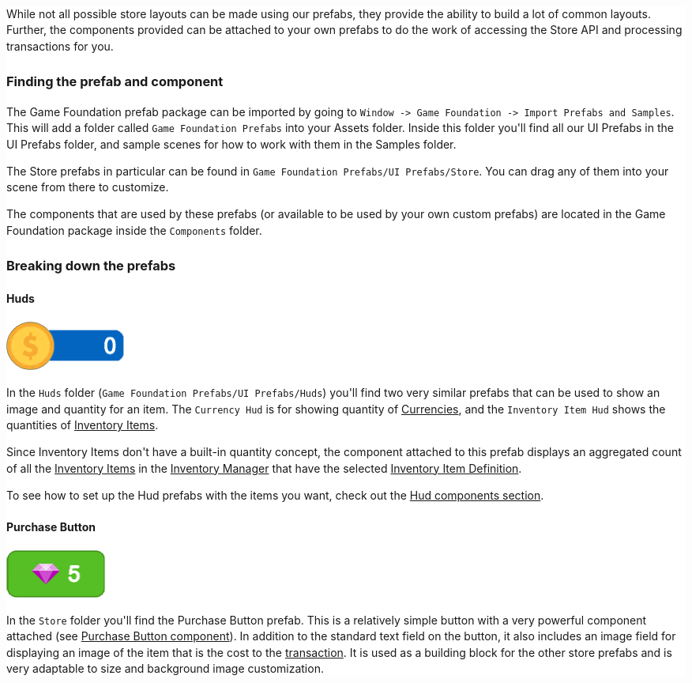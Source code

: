 While not all possible store layouts can be made using our prefabs, they provide the ability to build a lot of common layouts.
Further, the components provided can be attached to your own prefabs to do the work of accessing the Store API and processing transactions for you.

### Finding the prefab and component

The Game Foundation prefab package can be imported by going to `Window -> Game Foundation -> Import Prefabs and Samples`.
This will add a folder called `Game Foundation Prefabs` into your Assets folder.
Inside this folder you'll find all our UI Prefabs in the UI Prefabs folder, and sample scenes for how to work with them in the Samples folder.

The Store prefabs in particular can be found in `Game Foundation Prefabs/UI Prefabs/Store`.
You can drag any of them into your scene from there to customize.

The components that are used by these prefabs (or available to be used by your own custom prefabs) are located in the Game Foundation package inside the `Components` folder.

### Breaking down the prefabs

#### Huds

![Currency Hud](../images/store-prefab-02.png)

In the `Huds` folder (`Game Foundation Prefabs/UI Prefabs/Huds`) you'll find two very similar prefabs that can be used to show an image and quantity for an item.
The `Currency Hud` is for showing quantity of [Currencies], and the `Inventory Item Hud` shows the quantities of [Inventory Items].

Since Inventory Items don't have a built-in quantity concept, the component attached to this prefab displays an aggregated count of all the [Inventory Items] in the [Inventory Manager] that have the selected [Inventory Item Definition].

To see how to set up the Hud prefabs with the items you want, check out the [Hud components section].

#### Purchase Button

![Purchase Button](../images/store-prefab-03.png)

In the `Store` folder you'll find the Purchase Button prefab.
This is a relatively simple button with a very powerful component attached (see [Purchase Button component]).
In addition to the standard text field on the button, it also includes an image field for displaying an image of the item that is the cost to the [transaction].
It is used as a building block for the other store prefabs and is very adaptable to size and background image customization.


[store]: ../CatalogItems/Store.md
[currencies]: ../CatalogItems/Currency.md
[inventory items]: 02-PlayingWithRuntimeItem.md#creating-an-item-instance
[inventory manager]: ../GameSystems/InventoryManager.md
[inventory item definition]: ../CatalogItems/InventoryItemDefinition.md
[hud components section]: #hud-components
[purchase button component]: #purchase-button-component
[transaction]: ../CatalogItems/VirtualTransaction.md
[virtual]: ../CatalogItems/VirtualTransaction.md
[iap]: ../CatalogItems/IAPTransaction.md
[purchase button component section]: #purchase-button-component
[store view component]: #store-view-component
[store view component section]: #store-view-component
[currencies]: ../CatalogItems/Currency.md
[virtual transaction]: ../CatalogItems/VirtualTransaction.md
[iap transaction]: ../CatalogItems/IAPTransaction.md
[next section]: 14-WorkingWithPromotionPopupPrefab.md
